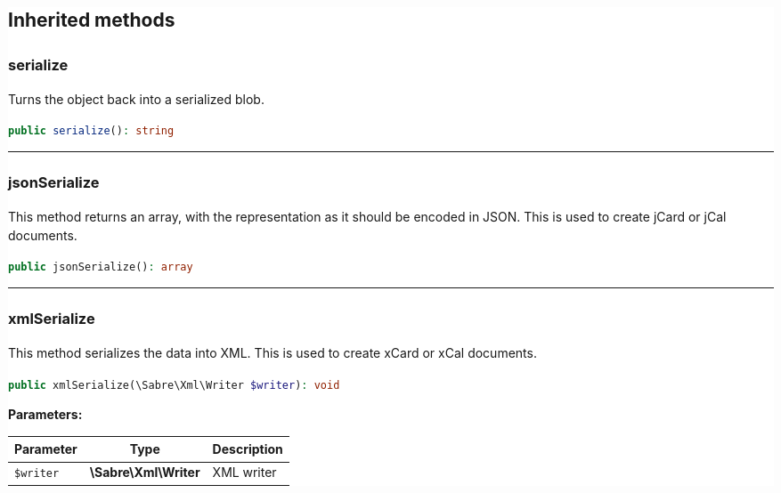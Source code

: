 
## Inherited methods


### serialize

Turns the object back into a serialized blob.

```php
public serialize(): string
```












***

### jsonSerialize

This method returns an array, with the representation as it should be
encoded in JSON. This is used to create jCard or jCal documents.

```php
public jsonSerialize(): array
```












***

### xmlSerialize

This method serializes the data into XML. This is used to create xCard or
xCal documents.

```php
public xmlSerialize(\Sabre\Xml\Writer $writer): void
```








**Parameters:**

| Parameter | Type | Description |
|-----------|------|-------------|
| `$writer` | **\Sabre\Xml\Writer** | XML writer |
